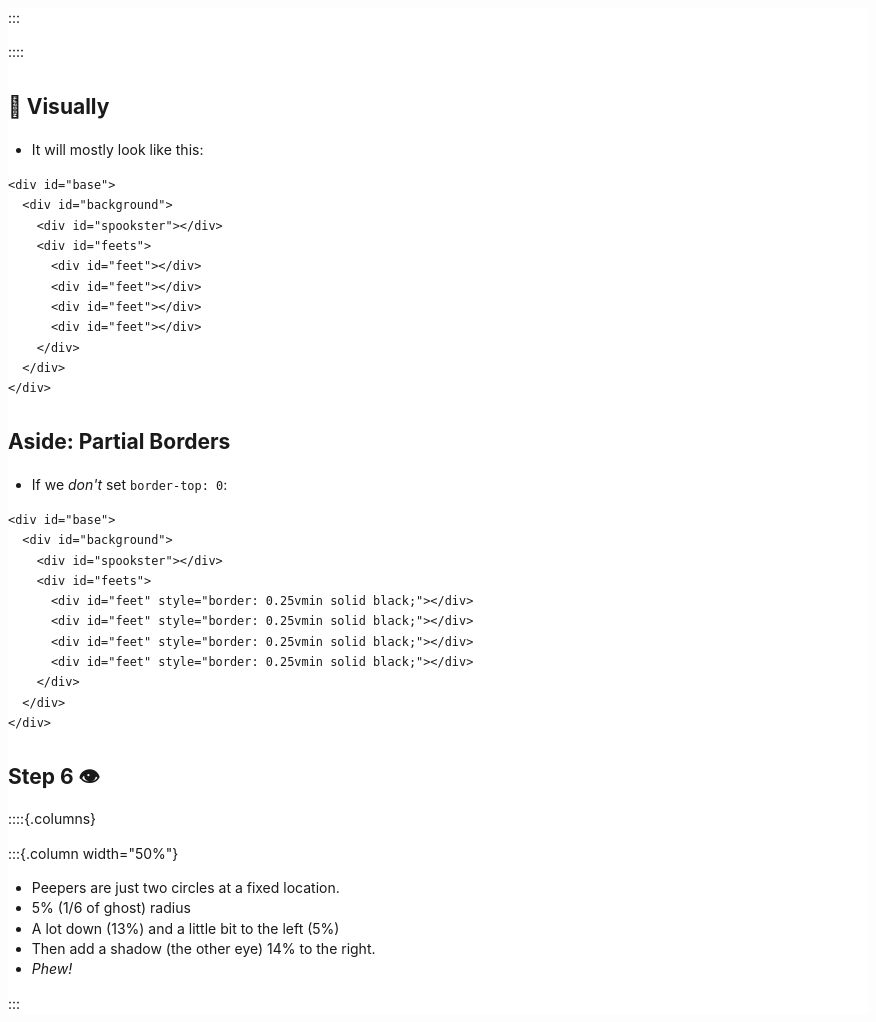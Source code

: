 :::

::::

## 👀 Visually

- It will mostly look like this:

```{=html}
<div id="base">
  <div id="background">
    <div id="spookster"></div>
    <div id="feets">
      <div id="feet"></div>
      <div id="feet"></div>
      <div id="feet"></div>
      <div id="feet"></div>
    </div>
  </div>
</div>
```


## Aside: Partial Borders

- If we *don't* set `border-top: 0`:

```{=html}
<div id="base">
  <div id="background">
    <div id="spookster"></div>
    <div id="feets">
      <div id="feet" style="border: 0.25vmin solid black;"></div>
      <div id="feet" style="border: 0.25vmin solid black;"></div>
      <div id="feet" style="border: 0.25vmin solid black;"></div>
      <div id="feet" style="border: 0.25vmin solid black;"></div>
    </div>
  </div>
</div>
```

## Step 6 👁️

::::{.columns}

:::{.column width="50%"}


- Peepers are just two circles at a fixed location. 
- 5% (1/6 of ghost) radius
- A lot down (13%) and a little bit to the left (5%)
- Then add a shadow (the other eye) 14% to the right.
- *Phew!*

:::
